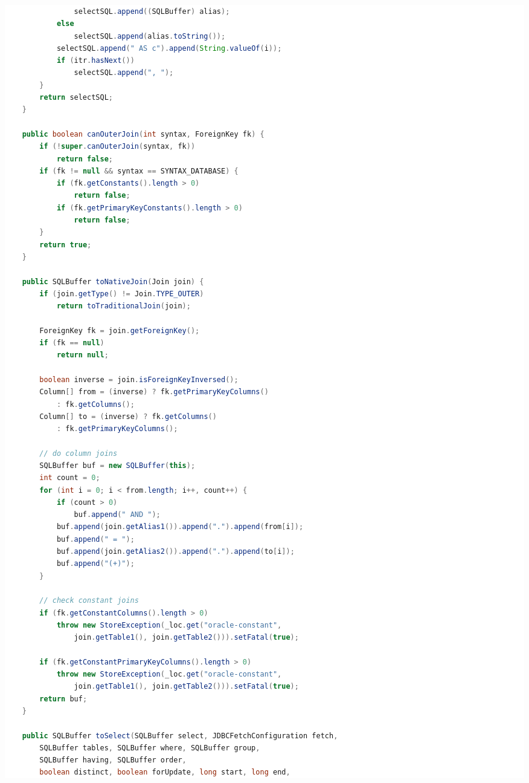 ```java
                selectSQL.append((SQLBuffer) alias);
            else
                selectSQL.append(alias.toString());
            selectSQL.append(" AS c").append(String.valueOf(i));
            if (itr.hasNext())
                selectSQL.append(", ");
        }
        return selectSQL;
    }

    public boolean canOuterJoin(int syntax, ForeignKey fk) {
        if (!super.canOuterJoin(syntax, fk))
            return false;
        if (fk != null && syntax == SYNTAX_DATABASE) {
            if (fk.getConstants().length > 0)
                return false;
            if (fk.getPrimaryKeyConstants().length > 0)
                return false;
        }
        return true;
    }

    public SQLBuffer toNativeJoin(Join join) {
        if (join.getType() != Join.TYPE_OUTER)
            return toTraditionalJoin(join);

        ForeignKey fk = join.getForeignKey();
        if (fk == null)
            return null;

        boolean inverse = join.isForeignKeyInversed();
        Column[] from = (inverse) ? fk.getPrimaryKeyColumns()
            : fk.getColumns();
        Column[] to = (inverse) ? fk.getColumns()
            : fk.getPrimaryKeyColumns();

        // do column joins
        SQLBuffer buf = new SQLBuffer(this);
        int count = 0;
        for (int i = 0; i < from.length; i++, count++) {
            if (count > 0)
                buf.append(" AND ");
            buf.append(join.getAlias1()).append(".").append(from[i]);
            buf.append(" = ");
            buf.append(join.getAlias2()).append(".").append(to[i]);
            buf.append("(+)");
        }

        // check constant joins
        if (fk.getConstantColumns().length > 0)
            throw new StoreException(_loc.get("oracle-constant",
                join.getTable1(), join.getTable2())).setFatal(true);

        if (fk.getConstantPrimaryKeyColumns().length > 0)
            throw new StoreException(_loc.get("oracle-constant",
                join.getTable1(), join.getTable2())).setFatal(true);
        return buf;
    }

    public SQLBuffer toSelect(SQLBuffer select, JDBCFetchConfiguration fetch,
        SQLBuffer tables, SQLBuffer where, SQLBuffer group,
        SQLBuffer having, SQLBuffer order,
        boolean distinct, boolean forUpdate, long start, long end,
```